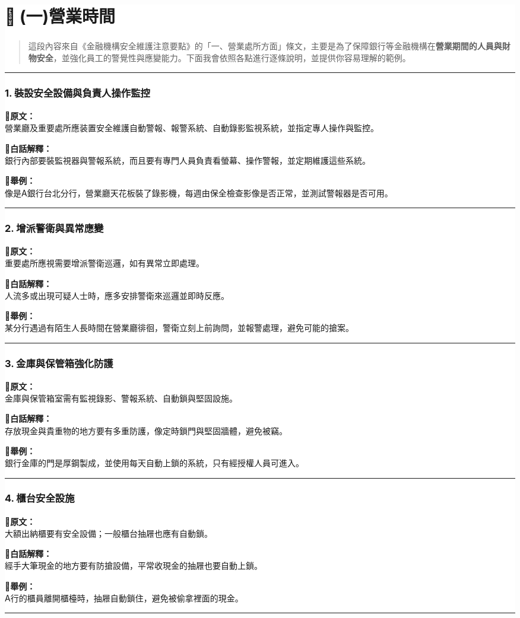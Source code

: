 # 🔐 (一)營業時間

> 這段內容來自《金融機構安全維護注意要點》的「一、營業處所方面」條文，主要是為了保障銀行等金融機構在**營業期間的人員與財物安全**，並強化員工的警覺性與應變能力。下面我會依照各點進行逐條說明，並提供你容易理解的範例。

---

### **1. 裝設安全設備與負責人操作監控**

🔸**原文：**  
營業廳及重要處所應装置安全維護自動警報、報警系統、自動錄影監視系統，並指定專人操作與監控。

🔸**白話解釋：**  
銀行內部要裝監視器與警報系統，而且要有專門人員負責看螢幕、操作警報，並定期維護這些系統。

🔸**舉例：**  
像是A銀行台北分行，營業廳天花板裝了錄影機，每週由保全檢查影像是否正常，並測試警報器是否可用。

---

### **2. 增派警衛與異常應變**

🔸**原文：**  
重要處所應視需要增派警衛巡邏，如有異常立即處理。

🔸**白話解釋：**  
人流多或出現可疑人士時，應多安排警衛來巡邏並即時反應。

🔸**舉例：**  
某分行遇過有陌生人長時間在營業廳徘徊，警衛立刻上前詢問，並報警處理，避免可能的搶案。

---

### **3. 金庫與保管箱強化防護**

🔸**原文：**  
金庫與保管箱室需有監視錄影、警報系統、自動鎖與堅固設施。

🔸**白話解釋：**  
存放現金與貴重物的地方要有多重防護，像定時鎖門與堅固牆體，避免被竊。

🔸**舉例：**  
銀行金庫的門是厚鋼製成，並使用每天自動上鎖的系統，只有經授權人員可進入。

---

### **4. 櫃台安全設施**

🔸**原文：**  
大額出納櫃要有安全設備；一般櫃台抽屜也應有自動鎖。

🔸**白話解釋：**  
經手大筆現金的地方要有防搶設備，平常收現金的抽屜也要自動上鎖。

🔸**舉例：**  
A行的櫃員離開櫃檯時，抽屜自動鎖住，避免被偷拿裡面的現金。

---